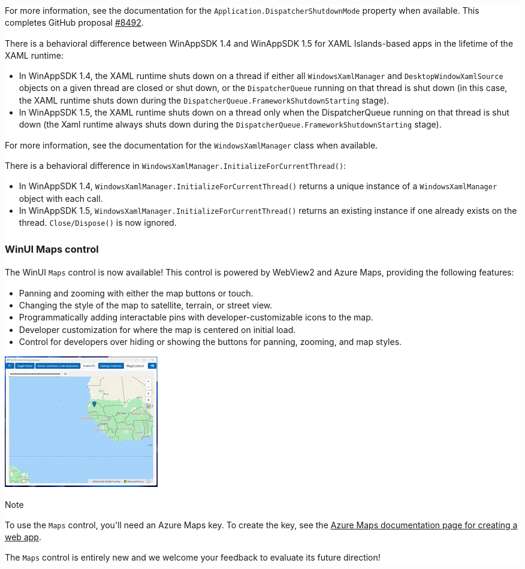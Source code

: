 For more information, see the documentation for the `Application.DispatcherShutdownMode` property when available. This completes GitHub proposal [#8492](https://github.com/microsoft/microsoft-ui-xaml/issues/8492).

There is a behavioral difference between WinAppSDK 1.4 and WinAppSDK 1.5 for XAML Islands-based apps in the lifetime of the XAML runtime:

  - In WinAppSDK 1.4, the XAML runtime shuts down on a thread if either all `WindowsXamlManager` and `DesktopWindowXamlSource` objects on a given thread are closed or shut down, or the `DispatcherQueue` running on that thread is shut down (in this case, the XAML runtime shuts down during the `DispatcherQueue.FrameworkShutdownStarting` stage).
  - In WinAppSDK 1.5, the XAML runtime shuts down on a thread only when the DispatcherQueue running on that thread is shut down (the Xaml runtime always shuts down during the `DispatcherQueue.FrameworkShutdownStarting` stage).

For more information, see the documentation for the `WindowsXamlManager` class when available.

There is a behavioral difference in `WindowsXamlManager.InitializeForCurrentThread()`:

  - In WinAppSDK 1.4, `WindowsXamlManager.InitializeForCurrentThread()` returns a unique instance of a `WindowsXamlManager` object with each call.
  - In WinAppSDK 1.5, `WindowsXamlManager.InitializeForCurrentThread()` returns an existing instance if one already exists on the thread. `Close/Dispose()` is now ignored.

### WinUI Maps control

The WinUI `Maps` control is now available! This control is powered by WebView2 and Azure Maps, providing the following features:

- Panning and zooming with either the map buttons or touch.
- Changing the style of the map to satellite, terrain, or street view. 
- Programmatically adding interactable pins with developer-customizable icons to the map. 
- Developer customization for where the map is centered on initial load.
- Control for developers over hiding or showing the buttons for panning, zooming, and map styles.

![WinUI 3 Maps Control](../images/1.5-Maps.gif)

> [!NOTE]
> To use the `Maps` control, you'll need an Azure Maps key. To create the key, see the [Azure Maps documentation page for creating a web app](/azure/azure-maps/quick-demo-map-app#get-the-subscription-key-for-your-account).

The `Maps` control is entirely new and we welcome your feedback to evaluate its future direction!
